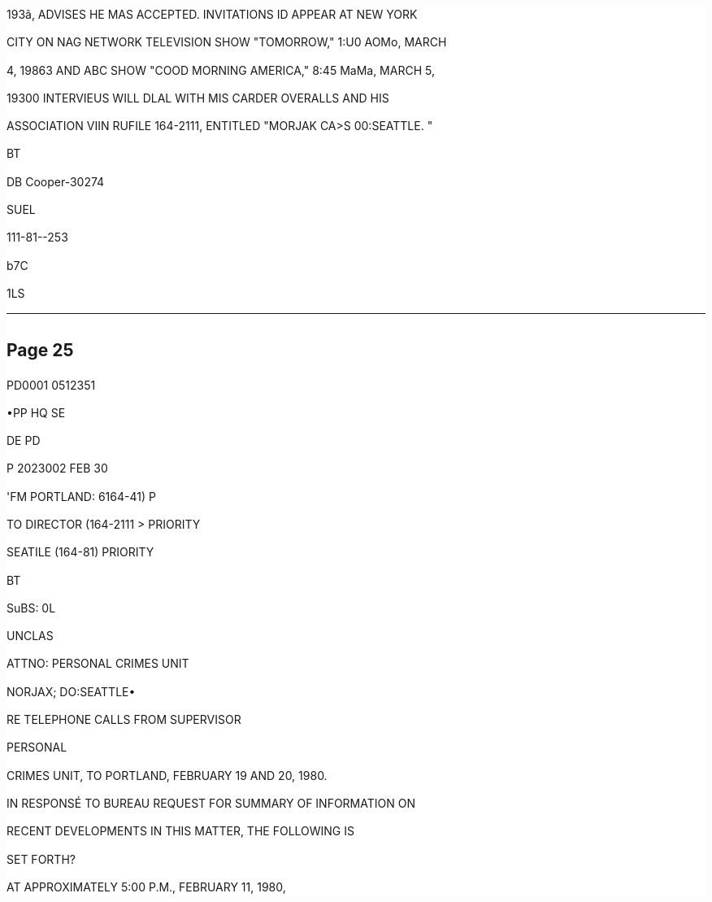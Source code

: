 193ã, ADVISES HE MAS ACCEPTED. INVITATIONS ID APPEAR AT NEW YORK

CITY ON NAG NETWORK TELEVISION SHOW "TOMORROW," 1:U0 AOMo, MARCH

4, 19863 AND ABC SHOW "COOD MORNING AMERICA," 8:45 MaMa, MARCH 5,

19300 INTERVIEUS WILL DLAL WITH MIS CARDER OVERALLS AND HIS

ASSOCIATION VIIN RUFILE 164-2111, ENTITLED "MORJAK CA>S 00:SEATTLE. "

BT

DB Cooper-30274

SUEL

111-81--253

b7C

1LS

---

## Page 25

PD0001 0512351

•PP HQ SE

DE PD

P 2023002 FEB 30

'FM PORTLAND: 6164-41) P

TO DIRECTOR (164-2111 > PRIORITY

SEATILE (164-81) PRIORITY

BT

SuBS: 0L

UNCLAS

ATTNO: PERSONAL CRIMES UNIT

NORJAX; DO:SEATTLE•

RE TELEPHONE CALLS FROM SUPERVISOR

PERSONAL

CRIMES UNIT, TO PORTLAND, FEBRUARY 19 AND 20, 1980.

IN RESPONSÉ TO BUREAU REQUEST FOR SUMMARY OF INFORMATION ON

RECENT DEVELOPMENTS IN THIS MATTER, THE FOLLOWING IS

SET FORTH?

AT APPROXIMATELY 5:00 P.M., FEBRUARY 11, 1980,
